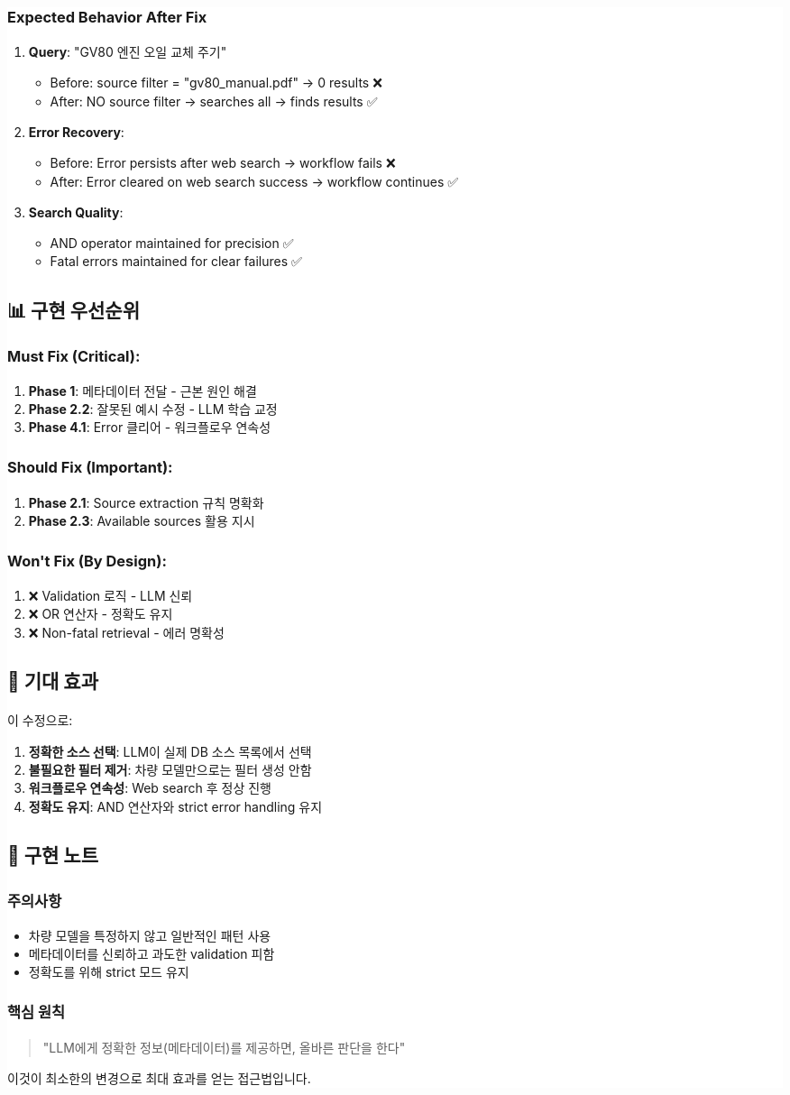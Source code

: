 ### Expected Behavior After Fix

1. **Query**: "GV80 엔진 오일 교체 주기"
   - Before: source filter = "gv80_manual.pdf" → 0 results ❌
   - After: NO source filter → searches all → finds results ✅

2. **Error Recovery**:
   - Before: Error persists after web search → workflow fails ❌
   - After: Error cleared on web search success → workflow continues ✅

3. **Search Quality**:
   - AND operator maintained for precision ✅
   - Fatal errors maintained for clear failures ✅

## 📊 구현 우선순위

### Must Fix (Critical):
1. **Phase 1**: 메타데이터 전달 - 근본 원인 해결
2. **Phase 2.2**: 잘못된 예시 수정 - LLM 학습 교정
3. **Phase 4.1**: Error 클리어 - 워크플로우 연속성

### Should Fix (Important):
1. **Phase 2.1**: Source extraction 규칙 명확화
2. **Phase 2.3**: Available sources 활용 지시

### Won't Fix (By Design):
1. ❌ Validation 로직 - LLM 신뢰
2. ❌ OR 연산자 - 정확도 유지
3. ❌ Non-fatal retrieval - 에러 명확성

## 🎯 기대 효과

이 수정으로:
1. **정확한 소스 선택**: LLM이 실제 DB 소스 목록에서 선택
2. **불필요한 필터 제거**: 차량 모델만으로는 필터 생성 안함
3. **워크플로우 연속성**: Web search 후 정상 진행
4. **정확도 유지**: AND 연산자와 strict error handling 유지

## 📝 구현 노트

### 주의사항
- 차량 모델을 특정하지 않고 일반적인 패턴 사용
- 메타데이터를 신뢰하고 과도한 validation 피함
- 정확도를 위해 strict 모드 유지

### 핵심 원칙
> "LLM에게 정확한 정보(메타데이터)를 제공하면, 올바른 판단을 한다"

이것이 최소한의 변경으로 최대 효과를 얻는 접근법입니다.